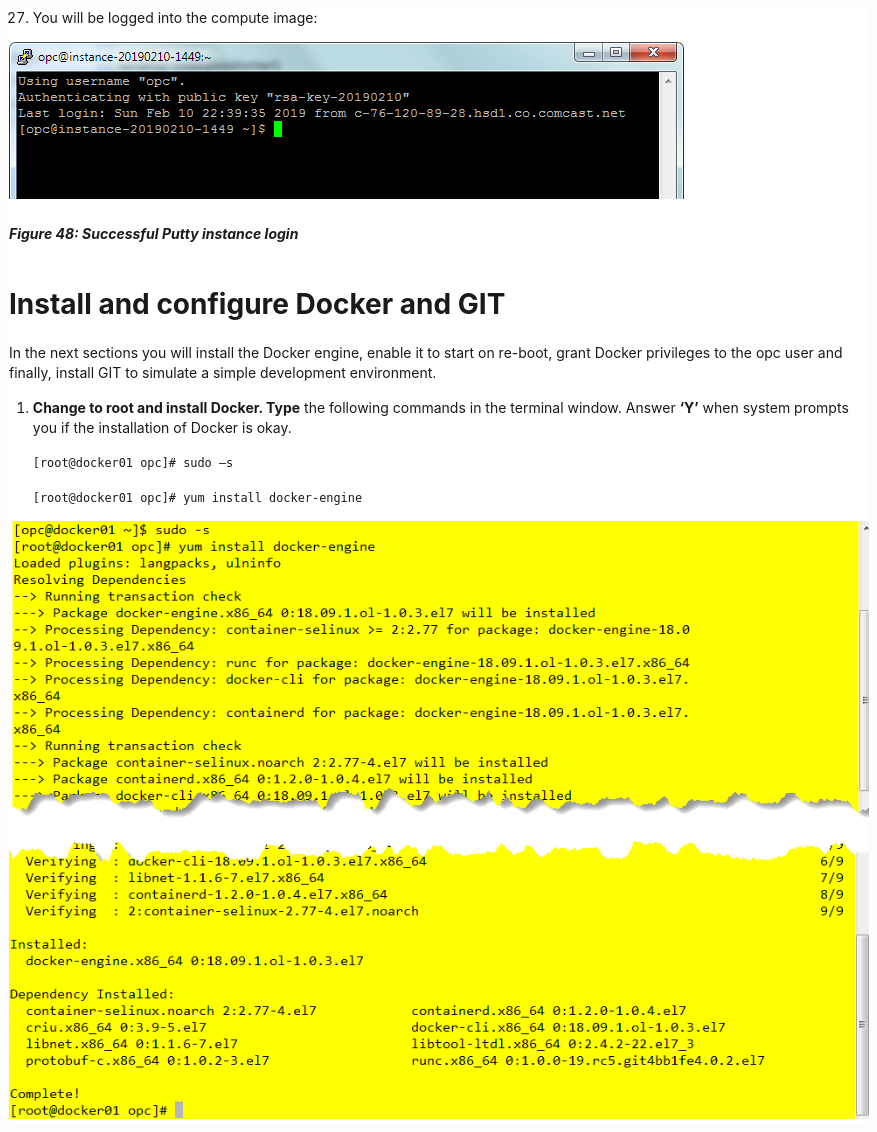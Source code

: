 27. You will be logged into the compute image:

![](./media/image55.png)

##### Figure 48: Successful Putty instance login

# Install and configure Docker and GIT

In the next sections you will install the Docker engine, enable it to start on re-boot,
grant Docker privileges to the opc user and finally, install GIT to simulate a simple development environment.

1.  **Change to root and install Docker. Type** the following commands in the terminal window. Answer **‘Y’** when system prompts you if the installation of Docker is okay.

    `[root@docker01 opc]# sudo –s`

    `[root@docker01 opc]# yum install docker-engine`

![](./media/image58.png)
